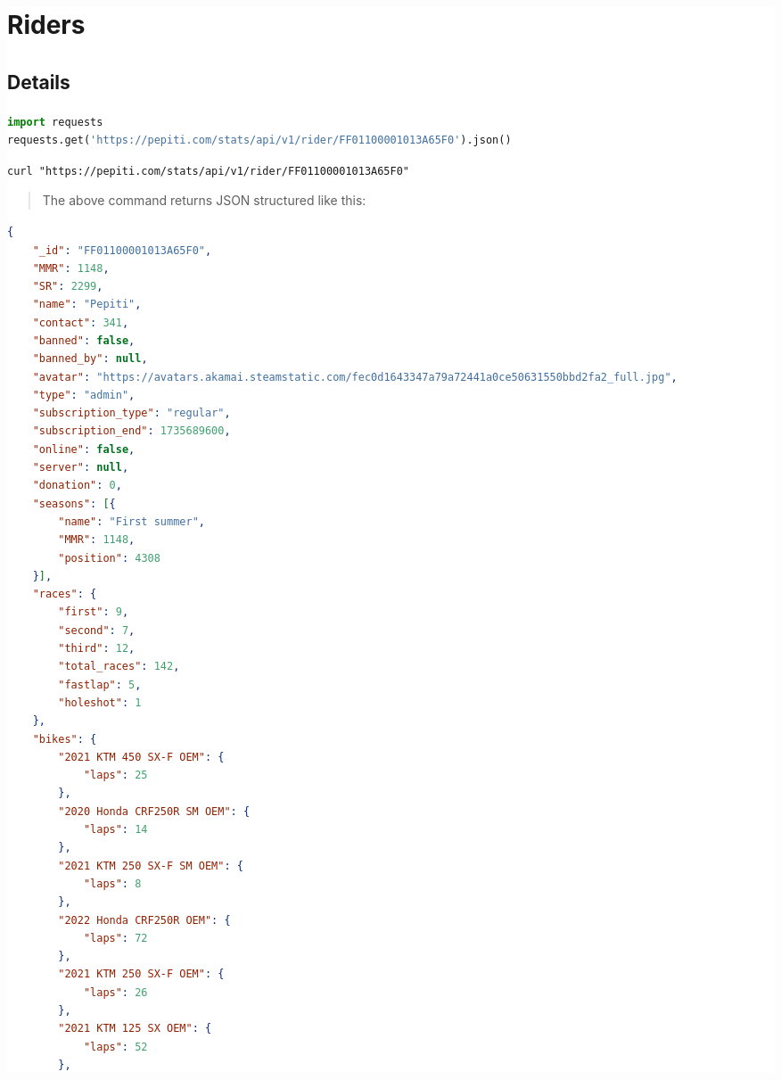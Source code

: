 # Riders

## Details

```python
import requests
requests.get('https://pepiti.com/stats/api/v1/rider/FF01100001013A65F0').json()
```

```shell
curl "https://pepiti.com/stats/api/v1/rider/FF01100001013A65F0"
```

> The above command returns JSON structured like this:

```json
{
	"_id": "FF01100001013A65F0",
	"MMR": 1148,
	"SR": 2299,
	"name": "Pepiti",
	"contact": 341,
	"banned": false,
	"banned_by": null,
	"avatar": "https://avatars.akamai.steamstatic.com/fec0d1643347a79a72441a0ce50631550bbd2fa2_full.jpg",
	"type": "admin",
	"subscription_type": "regular",
	"subscription_end": 1735689600,
	"online": false,
	"server": null,
	"donation": 0,
	"seasons": [{
		"name": "First summer",
		"MMR": 1148,
		"position": 4308
	}],
	"races": {
		"first": 9,
		"second": 7,
		"third": 12,
		"total_races": 142,
		"fastlap": 5,
		"holeshot": 1
	},
	"bikes": {
		"2021 KTM 450 SX-F OEM": {
			"laps": 25
		},
		"2020 Honda CRF250R SM OEM": {
			"laps": 14
		},
		"2021 KTM 250 SX-F SM OEM": {
			"laps": 8
		},
		"2022 Honda CRF250R OEM": {
			"laps": 72
		},
		"2021 KTM 250 SX-F OEM": {
			"laps": 26
		},
		"2021 KTM 125 SX OEM": {
			"laps": 52
		},
```